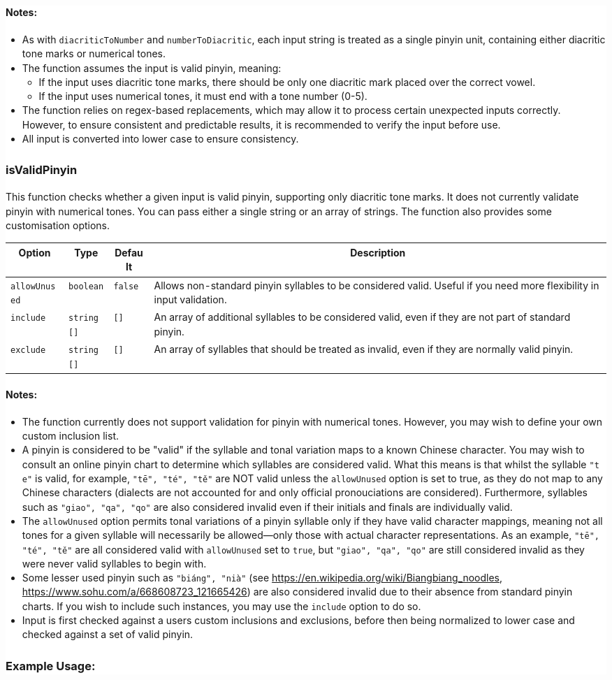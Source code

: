 #### Notes:

- As with `diacriticToNumber` and `numberToDiacritic`, each input string is treated as a single pinyin unit, containing either diacritic tone marks or numerical tones.
- The function assumes the input is valid pinyin, meaning:
  - If the input uses diacritic tone marks, there should be only one diacritic mark placed over the correct vowel.
  - If the input uses numerical tones, it must end with a tone number (0-5).
- The function relies on regex-based replacements, which may allow it to process certain unexpected inputs correctly. However, to ensure consistent and predictable results, it is recommended to verify the input before use.
- All input is converted into lower case to ensure consistency.

### isValidPinyin

This function checks whether a given input is valid pinyin, supporting only diacritic tone marks. It does not currently validate pinyin with numerical tones. You can pass either a single string or an array of strings.
The function also provides some customisation options.

| Option        | Type       | Default | Description                                                                                                           |
| ------------- | ---------- | ------- | --------------------------------------------------------------------------------------------------------------------- |
| `allowUnused` | `boolean`  | `false` | Allows non-standard pinyin syllables to be considered valid. Useful if you need more flexibility in input validation. |
| `include`     | `string[]` | `[]`    | An array of additional syllables to be considered valid, even if they are not part of standard pinyin.                |
| `exclude`     | `string[]` | `[]`    | An array of syllables that should be treated as invalid, even if they are normally valid pinyin.                      |

#### Notes:

- The function currently does not support validation for pinyin with numerical tones. However, you may wish to define your own custom inclusion list.
- A pinyin is considered to be "valid" if the syllable and tonal variation maps to a known Chinese character. You may wish to consult an online pinyin chart to determine which syllables are considered valid. What this means is that whilst the syllable `"te"` is valid, for example, `"tē", "té", "tě"` are NOT valid unless the `allowUnused` option is set to true, as they do not map to any Chinese characters (dialects are not accounted for and only official pronouciations are considered). Furthermore, syllables such as `"giao", "qa", "qo"` are also considered invalid even if their initials and finals are individually valid.
- The `allowUnused` option permits tonal variations of a pinyin syllable only if they have valid character mappings, meaning not all tones for a given syllable will necessarily be allowed—only those with actual character representations. As an example, `"tē", "té", "tě"` are all considered valid with `allowUnused` set to `true`, but `"giao", "qa", "qo"` are still considered invalid as they were never valid syllables to begin with.
- Some lesser used pinyin such as `"biáng", "nià"` (see https://en.wikipedia.org/wiki/Biangbiang_noodles, https://www.sohu.com/a/668608723_121665426) are also considered invalid due to their absence from standard pinyin charts. If you wish to include such instances, you may use the `include` option to do so.
- Input is first checked against a users custom inclusions and exclusions, before then being normalized to lower case and checked against a set of valid pinyin.

### Example Usage:
